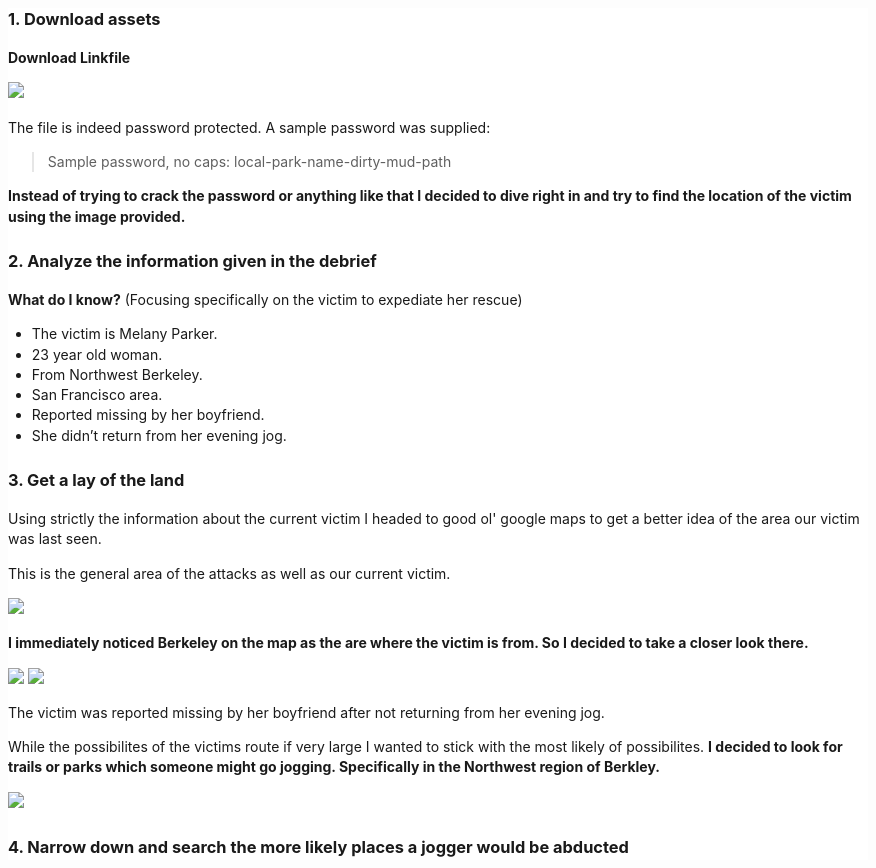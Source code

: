 
### 1. Download assets
**Download Linkfile**

<img width="500" src="https://user-images.githubusercontent.com/56886006/203388951-254dcbbd-214c-4adc-a7ea-c924db54dafb.png">


The file is indeed password protected. A sample password was supplied: 

> Sample password, no caps: local-park-name-dirty-mud-path

**Instead of trying to crack the password or anything like that I decided to dive right in and try to find the location of the victim using the image provided.**


### 2. Analyze the information given in the debrief
**What do I know?**
(Focusing specifically on the victim to expediate her rescue)
<ul>
  <li>The victim is Melany Parker.</li>
  <li>23 year old woman.</li>
  <li>From Northwest Berkeley.</li>
  <li>San Francisco area.</li>
  <li>Reported missing by her boyfriend.</li>
  <li>She didn’t return from her evening jog.</li>
</ul>


### 3. Get a lay of the land
Using strictly the information about the current victim I headed to good ol' google maps to get a better idea of the area our victim was last seen.

This is the general area of the attacks as well as our current victim.

<img width="500" src="https://user-images.githubusercontent.com/56886006/203389895-e0615745-1469-4f71-8cb9-568108e8e9b4.png">

**I immediately noticed Berkeley on the map as the are where the victim is from. So I decided to take a closer look there.**

<img width="500" src="https://user-images.githubusercontent.com/56886006/203390200-e2e014a7-827a-4f61-b748-0790cc0b9a05.png">
<img width="500" src="https://user-images.githubusercontent.com/56886006/203390158-434db564-caf9-4c71-915c-a34092fb241e.png">

The victim was reported missing by her boyfriend after not returning from her evening jog.

While the possibilites of the victims route if very large I wanted to stick with the most likely of possibilites. **I decided to look for trails or parks which someone might go jogging. Specifically in the Northwest region of Berkley.**

<img width="500" src="https://user-images.githubusercontent.com/56886006/203390403-6ea7700b-0de9-4846-a1f9-8bce64c4c8a3.png">


### 4. Narrow down and search the more likely places a jogger would be abducted
